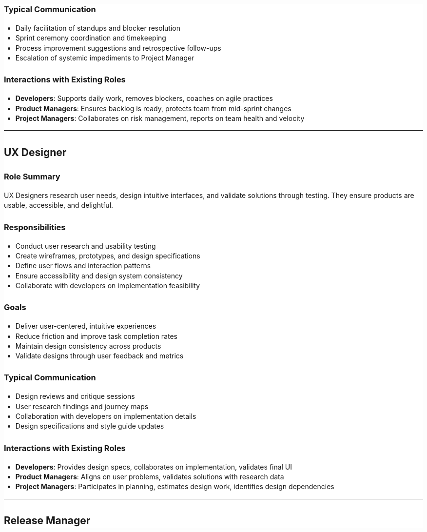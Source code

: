### Typical Communication
- Daily facilitation of standups and blocker resolution
- Sprint ceremony coordination and timekeeping
- Process improvement suggestions and retrospective follow-ups
- Escalation of systemic impediments to Project Manager

### Interactions with Existing Roles
- **Developers**: Supports daily work, removes blockers, coaches on agile practices
- **Product Managers**: Ensures backlog is ready, protects team from mid-sprint changes
- **Project Managers**: Collaborates on risk management, reports on team health and velocity

---

## UX Designer

### Role Summary
UX Designers research user needs, design intuitive interfaces, and validate solutions through testing. They ensure products are usable, accessible, and delightful.

### Responsibilities
- Conduct user research and usability testing
- Create wireframes, prototypes, and design specifications
- Define user flows and interaction patterns
- Ensure accessibility and design system consistency
- Collaborate with developers on implementation feasibility

### Goals
- Deliver user-centered, intuitive experiences
- Reduce friction and improve task completion rates
- Maintain design consistency across products
- Validate designs through user feedback and metrics

### Typical Communication
- Design reviews and critique sessions
- User research findings and journey maps
- Collaboration with developers on implementation details
- Design specifications and style guide updates

### Interactions with Existing Roles
- **Developers**: Provides design specs, collaborates on implementation, validates final UI
- **Product Managers**: Aligns on user problems, validates solutions with research data
- **Project Managers**: Participates in planning, estimates design work, identifies design dependencies

---

## Release Manager

